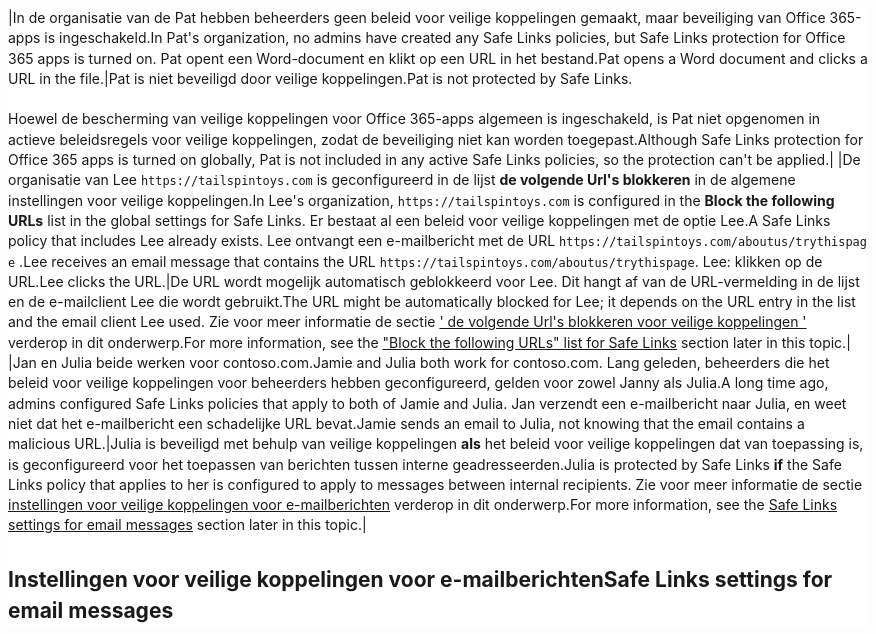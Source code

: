 |<span data-ttu-id="3bd9a-148">In de organisatie van de Pat hebben beheerders geen beleid voor veilige koppelingen gemaakt, maar beveiliging van Office 365-apps is ingeschakeld.</span><span class="sxs-lookup"><span data-stu-id="3bd9a-148">In Pat's organization, no admins have created any Safe Links policies, but Safe Links protection for Office 365 apps is turned on.</span></span> <span data-ttu-id="3bd9a-149">Pat opent een Word-document en klikt op een URL in het bestand.</span><span class="sxs-lookup"><span data-stu-id="3bd9a-149">Pat opens a Word document and clicks a URL in the file.</span></span>|<span data-ttu-id="3bd9a-150">Pat is niet beveiligd door veilige koppelingen.</span><span class="sxs-lookup"><span data-stu-id="3bd9a-150">Pat is not protected by Safe Links.</span></span> <br/><br/> <span data-ttu-id="3bd9a-151">Hoewel de bescherming van veilige koppelingen voor Office 365-apps algemeen is ingeschakeld, is Pat niet opgenomen in actieve beleidsregels voor veilige koppelingen, zodat de beveiliging niet kan worden toegepast.</span><span class="sxs-lookup"><span data-stu-id="3bd9a-151">Although Safe Links protection for Office 365 apps is turned on globally, Pat is not included in any active Safe Links policies, so the protection can't be applied.</span></span>|
|<span data-ttu-id="3bd9a-152">De organisatie van Lee `https://tailspintoys.com` is geconfigureerd in de lijst **de volgende Url's blokkeren** in de algemene instellingen voor veilige koppelingen.</span><span class="sxs-lookup"><span data-stu-id="3bd9a-152">In Lee's organization, `https://tailspintoys.com` is configured in the **Block the following URLs** list in the global settings for Safe Links.</span></span> <span data-ttu-id="3bd9a-153">Er bestaat al een beleid voor veilige koppelingen met de optie Lee.</span><span class="sxs-lookup"><span data-stu-id="3bd9a-153">A Safe Links policy that includes Lee already exists.</span></span> <span data-ttu-id="3bd9a-154">Lee ontvangt een e-mailbericht met de URL `https://tailspintoys.com/aboutus/trythispage` .</span><span class="sxs-lookup"><span data-stu-id="3bd9a-154">Lee receives an email message that contains the URL `https://tailspintoys.com/aboutus/trythispage`.</span></span> <span data-ttu-id="3bd9a-155">Lee: klikken op de URL.</span><span class="sxs-lookup"><span data-stu-id="3bd9a-155">Lee clicks the URL.</span></span>|<span data-ttu-id="3bd9a-156">De URL wordt mogelijk automatisch geblokkeerd voor Lee. Dit hangt af van de URL-vermelding in de lijst en de e-mailclient Lee die wordt gebruikt.</span><span class="sxs-lookup"><span data-stu-id="3bd9a-156">The URL might be automatically blocked for Lee; it depends on the URL entry in the list and the email client Lee used.</span></span> <span data-ttu-id="3bd9a-157">Zie voor meer informatie de sectie [' de volgende Url's blokkeren voor veilige koppelingen '](#block-the-following-urls-list-for-safe-links) verderop in dit onderwerp.</span><span class="sxs-lookup"><span data-stu-id="3bd9a-157">For more information, see the ["Block the following URLs" list for Safe Links](#block-the-following-urls-list-for-safe-links) section later in this topic.</span></span>|
|<span data-ttu-id="3bd9a-158">Jan en Julia beide werken voor contoso.com.</span><span class="sxs-lookup"><span data-stu-id="3bd9a-158">Jamie and Julia both work for contoso.com.</span></span> <span data-ttu-id="3bd9a-159">Lang geleden, beheerders die het beleid voor veilige koppelingen voor beheerders hebben geconfigureerd, gelden voor zowel Janny als Julia.</span><span class="sxs-lookup"><span data-stu-id="3bd9a-159">A long time ago, admins configured Safe Links policies that apply to both of Jamie and Julia.</span></span> <span data-ttu-id="3bd9a-160">Jan verzendt een e-mailbericht naar Julia, en weet niet dat het e-mailbericht een schadelijke URL bevat.</span><span class="sxs-lookup"><span data-stu-id="3bd9a-160">Jamie sends an email to Julia, not knowing that the email contains a malicious URL.</span></span>|<span data-ttu-id="3bd9a-161">Julia is beveiligd met behulp van veilige koppelingen **als** het beleid voor veilige koppelingen dat van toepassing is, is geconfigureerd voor het toepassen van berichten tussen interne geadresseerden.</span><span class="sxs-lookup"><span data-stu-id="3bd9a-161">Julia is protected by Safe Links **if** the Safe Links policy that applies to her is configured to apply to messages between internal recipients.</span></span> <span data-ttu-id="3bd9a-162">Zie voor meer informatie de sectie [instellingen voor veilige koppelingen voor e-mailberichten](#safe-links-settings-for-email-messages) verderop in dit onderwerp.</span><span class="sxs-lookup"><span data-stu-id="3bd9a-162">For more information, see the [Safe Links settings for email messages](#safe-links-settings-for-email-messages) section later in this topic.</span></span>|

## <a name="safe-links-settings-for-email-messages"></a><span data-ttu-id="3bd9a-163">Instellingen voor veilige koppelingen voor e-mailberichten</span><span class="sxs-lookup"><span data-stu-id="3bd9a-163">Safe Links settings for email messages</span></span>
